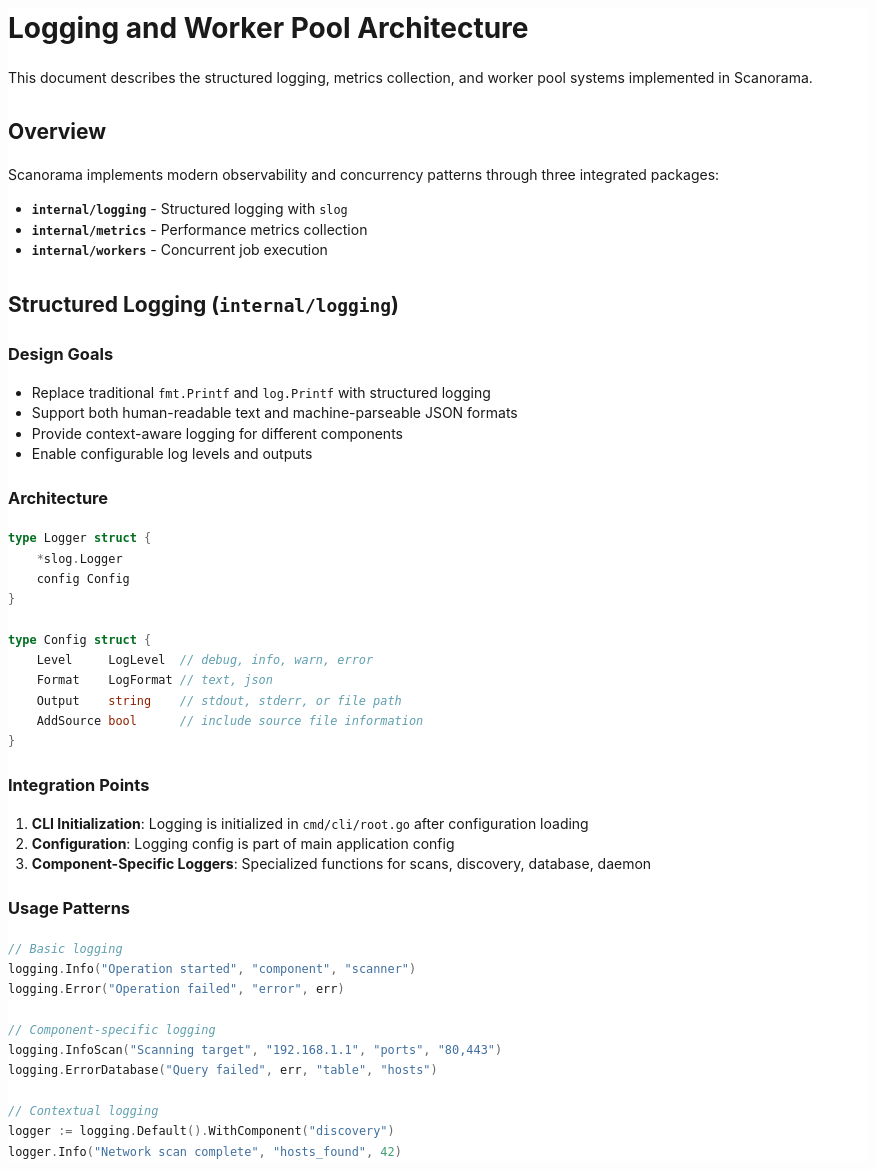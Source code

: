 # Logging and Worker Pool Architecture

This document describes the structured logging, metrics collection, and worker pool systems implemented in Scanorama.

## Overview

Scanorama implements modern observability and concurrency patterns through three integrated packages:

- **`internal/logging`** - Structured logging with `slog`
- **`internal/metrics`** - Performance metrics collection
- **`internal/workers`** - Concurrent job execution

## Structured Logging (`internal/logging`)

### Design Goals

- Replace traditional `fmt.Printf` and `log.Printf` with structured logging
- Support both human-readable text and machine-parseable JSON formats
- Provide context-aware logging for different components
- Enable configurable log levels and outputs

### Architecture

```go
type Logger struct {
    *slog.Logger
    config Config
}

type Config struct {
    Level     LogLevel  // debug, info, warn, error
    Format    LogFormat // text, json
    Output    string    // stdout, stderr, or file path
    AddSource bool      // include source file information
}
```

### Integration Points

1. **CLI Initialization**: Logging is initialized in `cmd/cli/root.go` after configuration loading
2. **Configuration**: Logging config is part of main application config
3. **Component-Specific Loggers**: Specialized functions for scans, discovery, database, daemon

### Usage Patterns

```go
// Basic logging
logging.Info("Operation started", "component", "scanner")
logging.Error("Operation failed", "error", err)

// Component-specific logging
logging.InfoScan("Scanning target", "192.168.1.1", "ports", "80,443")
logging.ErrorDatabase("Query failed", err, "table", "hosts")

// Contextual logging
logger := logging.Default().WithComponent("discovery")
logger.Info("Network scan complete", "hosts_found", 42)
```
